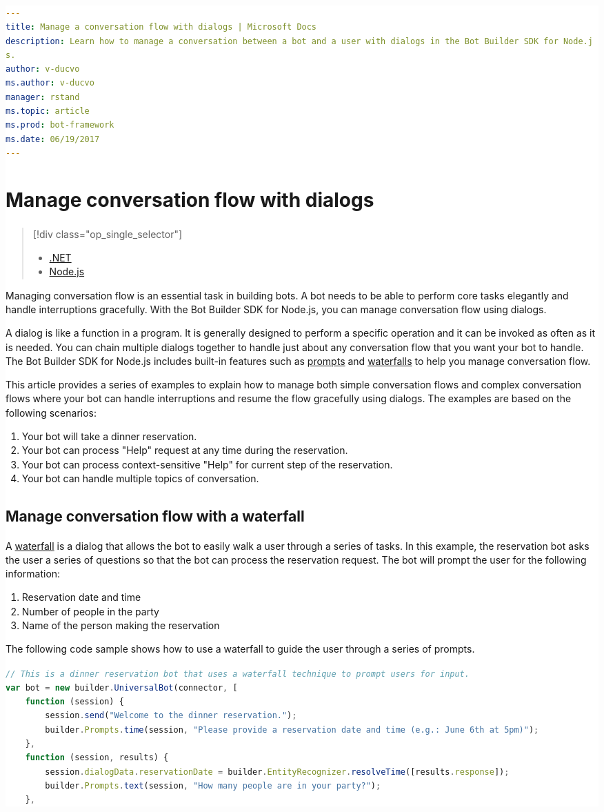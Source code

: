 ```yaml
---
title: Manage a conversation flow with dialogs | Microsoft Docs
description: Learn how to manage a conversation between a bot and a user with dialogs in the Bot Builder SDK for Node.js.
author: v-ducvo
ms.author: v-ducvo
manager: rstand
ms.topic: article
ms.prod: bot-framework
ms.date: 06/19/2017
---
```


# Manage conversation flow with dialogs
> [!div class="op_single_selector"]
> - [.NET](../dotnet/bot-builder-dotnet-manage-conversation-flow.md)
> - [Node.js](../nodejs/bot-builder-nodejs-dialog-manage-conversation-flow.md)

Managing conversation flow is an essential task in building bots. A bot needs to be able to perform core tasks elegantly and handle interruptions gracefully. With the Bot Builder SDK for Node.js, you can manage conversation flow using dialogs.

A dialog is like a function in a program. It is generally designed to perform a specific operation and it can be invoked as often as it is needed. You can chain multiple dialogs together to handle just about any conversation flow that you want your bot to handle. The Bot Builder SDK for Node.js includes built-in features such as [prompts](bot-builder-nodejs-dialog-prompt.md) and [waterfalls](bot-builder-nodejs-dialog-waterfall.md) to help you manage conversation flow.

This article provides a series of examples to explain how to manage both simple conversation flows and complex conversation flows where your bot can handle interruptions and resume the flow gracefully using dialogs. The examples are based on the following scenarios: 

1. Your bot will take a dinner reservation.
2. Your bot can process "Help" request at any time during the reservation.
3. Your bot can process context-sensitive "Help" for current step of the reservation.
4. Your bot can handle multiple topics of conversation.

## Manage conversation flow with a waterfall

A [waterfall](bot-builder-nodejs-dialog-waterfall.md) is a dialog that allows the bot to easily walk a user through a series of tasks. In this example, the reservation bot asks the user a series of questions so that the bot can process the reservation request. The bot will prompt the user for the following information:

1. Reservation date and time
2. Number of people in the party
3. Name of the person making the reservation

The following code sample shows how to use a waterfall to guide the user through a series of prompts.

```javascript
// This is a dinner reservation bot that uses a waterfall technique to prompt users for input.
var bot = new builder.UniversalBot(connector, [
    function (session) {
        session.send("Welcome to the dinner reservation.");
        builder.Prompts.time(session, "Please provide a reservation date and time (e.g.: June 6th at 5pm)");
    },
    function (session, results) {
        session.dialogData.reservationDate = builder.EntityRecognizer.resolveTime([results.response]);
        builder.Prompts.text(session, "How many people are in your party?");
    },
```